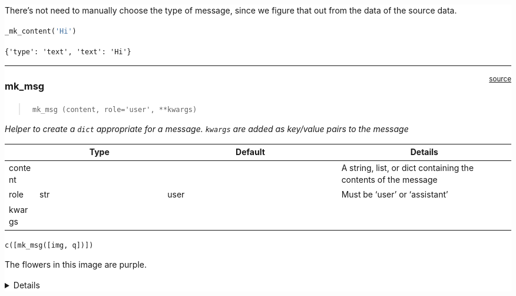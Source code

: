 </details>

There’s not need to manually choose the type of message, since we figure
that out from the data of the source data.

``` python
_mk_content('Hi')
```

    {'type': 'text', 'text': 'Hi'}

------------------------------------------------------------------------

<a
href="https://github.com/AnswerDotAI/cosette/blob/main/cosette/core.py#L235"
target="_blank" style="float:right; font-size:smaller">source</a>

### mk_msg

>      mk_msg (content, role='user', **kwargs)

*Helper to create a `dict` appropriate for a message. `kwargs` are added
as key/value pairs to the message*

<table>
<colgroup>
<col style="width: 6%" />
<col style="width: 25%" />
<col style="width: 34%" />
<col style="width: 34%" />
</colgroup>
<thead>
<tr class="header">
<th></th>
<th><strong>Type</strong></th>
<th><strong>Default</strong></th>
<th><strong>Details</strong></th>
</tr>
</thead>
<tbody>
<tr class="odd">
<td>content</td>
<td></td>
<td></td>
<td>A string, list, or dict containing the contents of the message</td>
</tr>
<tr class="even">
<td>role</td>
<td>str</td>
<td>user</td>
<td>Must be ‘user’ or ‘assistant’</td>
</tr>
<tr class="odd">
<td>kwargs</td>
<td></td>
<td></td>
<td></td>
</tr>
</tbody>
</table>

``` python
c([mk_msg([img, q])])
```

The flowers in this image are purple.

<details></details>
